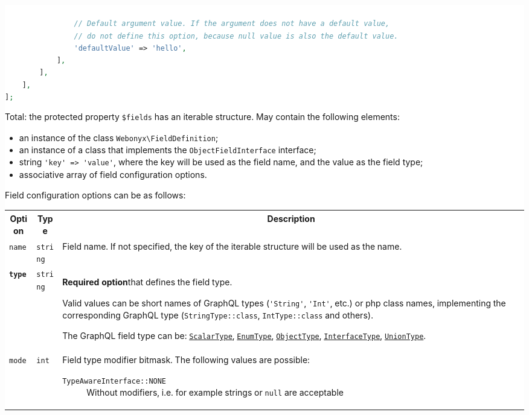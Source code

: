 ```php

                // Default argument value. If the argument does not have a default value,
                // do not define this option, because null value is also the default value.
                'defaultValue' => 'hello',
            ],
        ],
    ],
];
```

Total: the protected property `$fields` has an iterable structure. May contain the following elements:
- an instance of the class `Webonyx\FieldDefinition`;
- an instance of a class that implements the `ObjectFieldInterface` interface;
- string `'key' => 'value'`, where the key will be used as the field name, and the value as the field type;
- associative array of field configuration options.

Field configuration options can be as follows:

<table>
    <tr>
        <th>Option</th>
        <th>Type</th>
        <th>Description</th>
    </tr>
    <tr>
        <td valign="top"><code>name</code></td>
        <td valign="top"><code>string</code></td>
        <td valign="top">
            Field name. If not specified, the key of the iterable structure will be used as the name.
        </td>
    </tr>
    <tr>
        <td valign="top"><b><code>type</code></b></td>
        <td valign="top"><code>string</code></td>
        <td valign="top">
            <p>
                <b>Required option</b>that defines the field type.
            </p>
            <p>
                Valid values ​​can be short names of GraphQL types
                (<code>'String'</code>, <code>'Int'</code>, etc.) or php class names,
                implementing the corresponding GraphQL type
                (<code>StringType::class</code>, <code>IntType::class</code> and others).
            </p>
            <p>
                The GraphQL field type can be: <a href="scalar-type.md"><code>ScalarType</code></a>,
                <a href="enum-type.md"><code>EnumType</code></a>,
                <a href="object-type.md"><code>ObjectType</code></a>,
                <a href="interface-type.md"><code>InterfaceType</code></a>,
                <a href="union-type.md"><code>UnionType</code></a>.
            </p>
        </td>
    </tr>
    <tr>
        <td valign="top"><a id="fields-type-mode"><code>mode</code></a></td>
        <td valign="top"><code>int</code></td>
        <td valign="top">
            Field type modifier bitmask. The following values ​​are possible:
            <dl>
                <dt><code>TypeAwareInterface::NONE</code></dt>
                <dd>
                    Without modifiers, i.e. for example strings or <code>null</code> are acceptable
